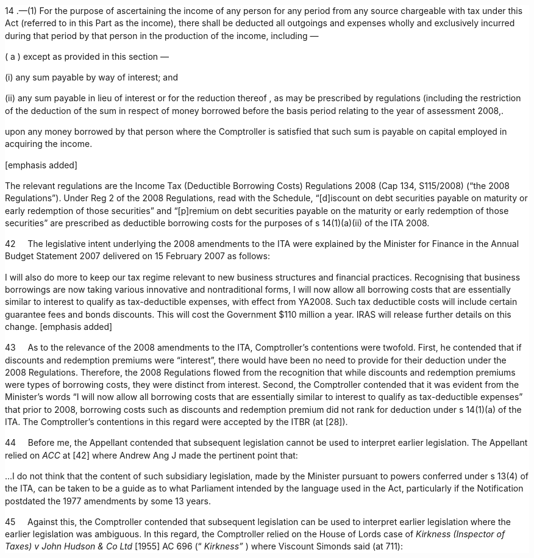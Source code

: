  14 .—(1) For the purpose of ascertaining the income of any person for any period from any source chargeable with tax under this Act (referred to in this Part as the income), there shall be deducted all outgoings and expenses wholly and exclusively incurred during that period by that person in the production of the income, including — 

 ( a ) except as provided in this section — 

 (i) any sum payable by way of interest; and 

 (ii) any sum payable in lieu of interest or for the reduction thereof , as may be prescribed by regulations (including the restriction of the deduction of the sum in respect of money borrowed before the basis period relating to the year of assessment 2008,. 

 upon any money borrowed by that person where the Comptroller is satisfied that such sum is payable on capital employed in acquiring the income. 

 [emphasis added] 

The relevant regulations are the Income Tax (Deductible Borrowing Costs) Regulations 2008 (Cap 134, S115/2008) (“the 2008 Regulations”). Under Reg 2 of the 2008 Regulations, read with the Schedule, “[d]iscount on debt securities payable on maturity or early redemption of those securities” and “[p]remium on debt securities payable on the maturity or early redemption of those securities” are prescribed as deductible borrowing costs for the purposes of s 14(1)(a)(ii) of the ITA 2008. 

42     The legislative intent underlying the 2008 amendments to the ITA were explained by the Minister for Finance in the Annual Budget Statement 2007 delivered on 15 February 2007 as follows: 

 I will also do more to keep our tax regime relevant to new business structures and financial practices. Recognising that business borrowings are now taking various innovative and nontraditional forms, I will now allow all borrowing costs that are essentially similar to interest to qualify as tax-deductible expenses, with effect from YA2008. Such tax deductible costs will include certain guarantee fees and bonds discounts. This will cost the Government $110 million a year. IRAS will release further details on this change. [emphasis added] 

43     As to the relevance of the 2008 amendments to the ITA, Comptroller’s contentions were twofold. First, he contended that if discounts and redemption premiums were “interest”, there would have been no need to provide for their deduction under the 2008 Regulations. Therefore, the 2008 Regulations flowed from the recognition that while discounts and redemption premiums were types of borrowing costs, they were distinct from interest. Second, the Comptroller contended that it was evident from the Minister’s words “I will now allow all borrowing costs that are essentially similar to interest to qualify as tax-deductible expenses” that prior to 2008, borrowing costs such as discounts and redemption premium did not rank for deduction under s 14(1)(a) of the ITA. The Comptroller’s contentions in this regard were accepted by the ITBR (at [28]). 


44     Before me, the Appellant contended that subsequent legislation cannot be used to interpret earlier legislation. The Appellant relied on _ACC_ at [42] where Andrew Ang J made the pertinent point that: 

 ...I do not think that the content of such subsidiary legislation, made by the Minister pursuant to powers conferred under s 13(4) of the ITA, can be taken to be a guide as to what Parliament intended by the language used in the Act, particularly if the Notification postdated the 1977 amendments by some 13 years. 

45     Against this, the Comptroller contended that subsequent legislation can be used to interpret earlier legislation where the earlier legislation was ambiguous. In this regard, the Comptroller relied on the House of Lords case of _Kirkness (Inspector of Taxes) v John Hudson & Co Ltd_ [1955] AC 696 (“ _Kirkness”_ ) where Viscount Simonds said (at 711): 
